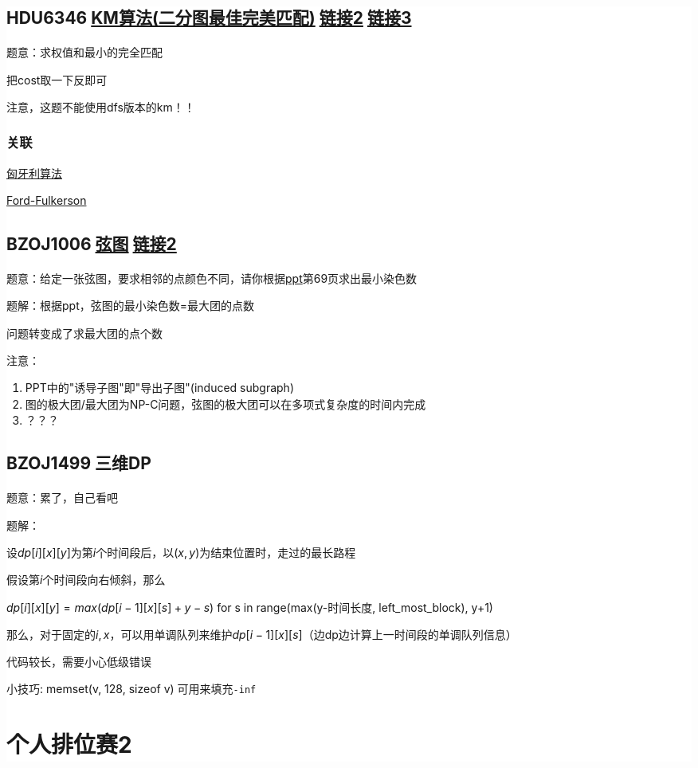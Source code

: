 
## HDU6346 [KM算法(二分图最佳完美匹配)](https://www.cnblogs.com/zpfbuaa/p/7218607.html) [链接2](https://www.cnblogs.com/wenruo/p/5264235.html) [链接3](https://blog.sengxian.com/algorithms/km)

题意：求权值和最小的完全匹配

把cost取一下反即可

注意，这题不能使用dfs版本的km！！

### 关联

[匈牙利算法](https://www.renfei.org/blog/bipartite-matching.html)

[Ford-Fulkerson](https://zh.wikipedia.org/wiki/Ford%E2%80%93Fulkerson%E7%AE%97%E6%B3%95)



## BZOJ1006 [弦图](https://www.cnblogs.com/lcf-2000/p/6259846.html) [链接2](https://oi-wiki.org/graph/chord/)

题意：给定一张弦图，要求相邻的点颜色不同，请你根据[ppt](http://files.cnblogs.com/files/lcf-2000/%E5%BC%A6%E5%9B%BE%E4%B8%8E%E5%8C%BA%E9%97%B4%E5%9B%BE-cdq.pdf)第69页求出最小染色数

题解：根据ppt，弦图的最小染色数=最大团的点数

问题转变成了求最大团的点个数

注意：

1.  PPT中的"诱导子图"即"导出子图"(induced subgraph)
2.  图的极大团/最大团为NP-C问题，弦图的极大团可以在多项式复杂度的时间内完成
3.  ？？？



## BZOJ1499 三维DP

题意：累了，自己看吧

题解：

设$dp[i][x][y]$为第$i$个时间段后，以$(x,y)$为结束位置时，走过的最长路程

假设第$i$个时间段向右倾斜，那么

$dp[i][x][y] = max(dp[i-1][x][s] + y - s)$ for s in range(max(y-时间长度, left_most_block), y+1)

那么，对于固定的$i, x$，可以用单调队列来维护$dp[i-1][x][s]$（边dp边计算上一时间段的单调队列信息）

代码较长，需要小心低级错误



小技巧: memset(v, 128, sizeof v) 可用来填充`-inf`



# 个人排位赛2
